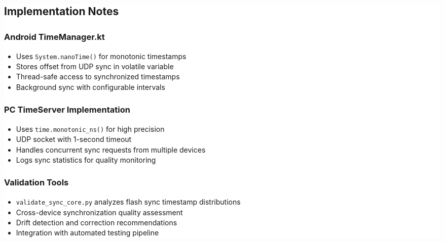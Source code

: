## Implementation Notes

### Android TimeManager.kt
- Uses `System.nanoTime()` for monotonic timestamps
- Stores offset from UDP sync in volatile variable
- Thread-safe access to synchronized timestamps
- Background sync with configurable intervals

### PC TimeServer Implementation
- Uses `time.monotonic_ns()` for high precision
- UDP socket with 1-second timeout  
- Handles concurrent sync requests from multiple devices
- Logs sync statistics for quality monitoring

### Validation Tools
- `validate_sync_core.py` analyzes flash sync timestamp distributions
- Cross-device synchronization quality assessment
- Drift detection and correction recommendations
- Integration with automated testing pipeline